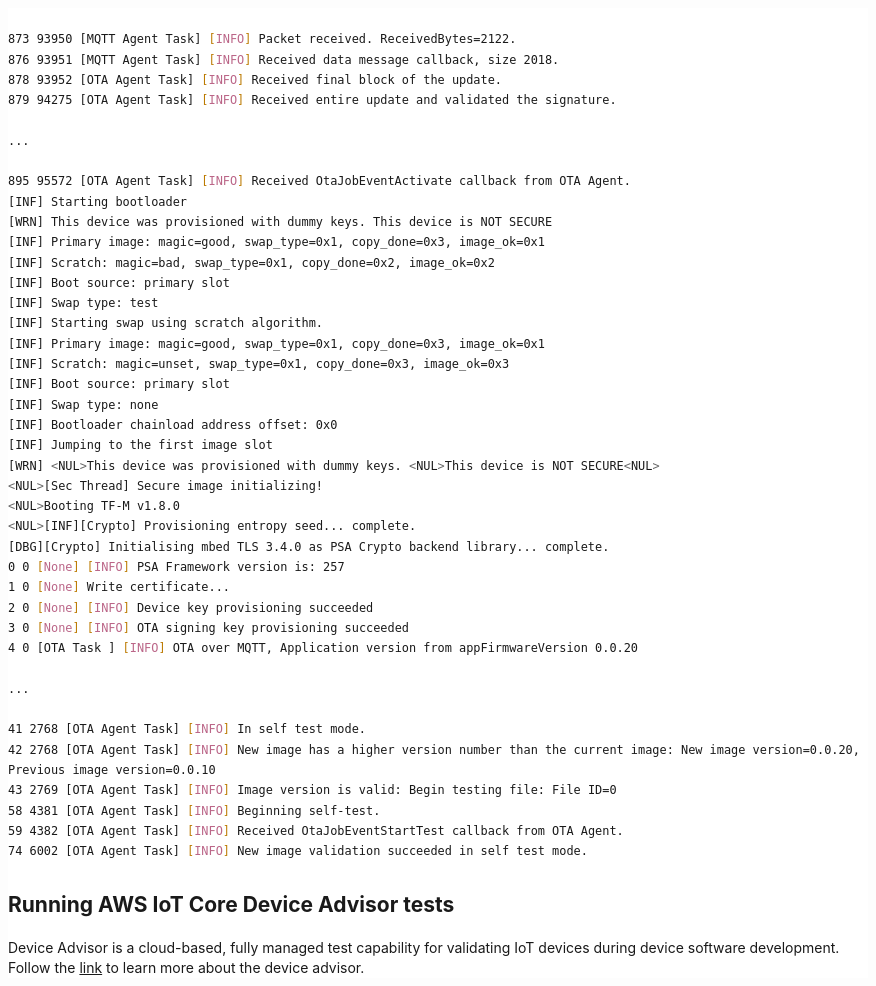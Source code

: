 ```bash

873 93950 [MQTT Agent Task] [INFO] Packet received. ReceivedBytes=2122.
876 93951 [MQTT Agent Task] [INFO] Received data message callback, size 2018.
878 93952 [OTA Agent Task] [INFO] Received final block of the update.
879 94275 [OTA Agent Task] [INFO] Received entire update and validated the signature.

...

895 95572 [OTA Agent Task] [INFO] Received OtaJobEventActivate callback from OTA Agent.
[INF] Starting bootloader
[WRN] This device was provisioned with dummy keys. This device is NOT SECURE
[INF] Primary image: magic=good, swap_type=0x1, copy_done=0x3, image_ok=0x1
[INF] Scratch: magic=bad, swap_type=0x1, copy_done=0x2, image_ok=0x2
[INF] Boot source: primary slot
[INF] Swap type: test
[INF] Starting swap using scratch algorithm.
[INF] Primary image: magic=good, swap_type=0x1, copy_done=0x3, image_ok=0x1
[INF] Scratch: magic=unset, swap_type=0x1, copy_done=0x3, image_ok=0x3
[INF] Boot source: primary slot
[INF] Swap type: none
[INF] Bootloader chainload address offset: 0x0
[INF] Jumping to the first image slot
[WRN] <NUL>This device was provisioned with dummy keys. <NUL>This device is NOT SECURE<NUL>
<NUL>[Sec Thread] Secure image initializing!
<NUL>Booting TF-M v1.8.0
<NUL>[INF][Crypto] Provisioning entropy seed... complete.
[DBG][Crypto] Initialising mbed TLS 3.4.0 as PSA Crypto backend library... complete.
0 0 [None] [INFO] PSA Framework version is: 257
1 0 [None] Write certificate...
2 0 [None] [INFO] Device key provisioning succeeded 
3 0 [None] [INFO] OTA signing key provisioning succeeded 
4 0 [OTA Task ] [INFO] OTA over MQTT, Application version from appFirmwareVersion 0.0.20

...

41 2768 [OTA Agent Task] [INFO] In self test mode.
42 2768 [OTA Agent Task] [INFO] New image has a higher version number than the current image: New image version=0.0.20, Previous image version=0.0.10
43 2769 [OTA Agent Task] [INFO] Image version is valid: Begin testing file: File ID=0
58 4381 [OTA Agent Task] [INFO] Beginning self-test.
59 4382 [OTA Agent Task] [INFO] Received OtaJobEventStartTest callback from OTA Agent.
74 6002 [OTA Agent Task] [INFO] New image validation succeeded in self test mode.
```

## Running AWS IoT Core Device Advisor tests

Device Advisor is a cloud-based, fully managed test capability for validating
IoT devices during device software development. Follow the [link](https://docs.aws.amazon.com/iot/latest/developerguide/device-advisor.html)
to learn more about the device advisor.
